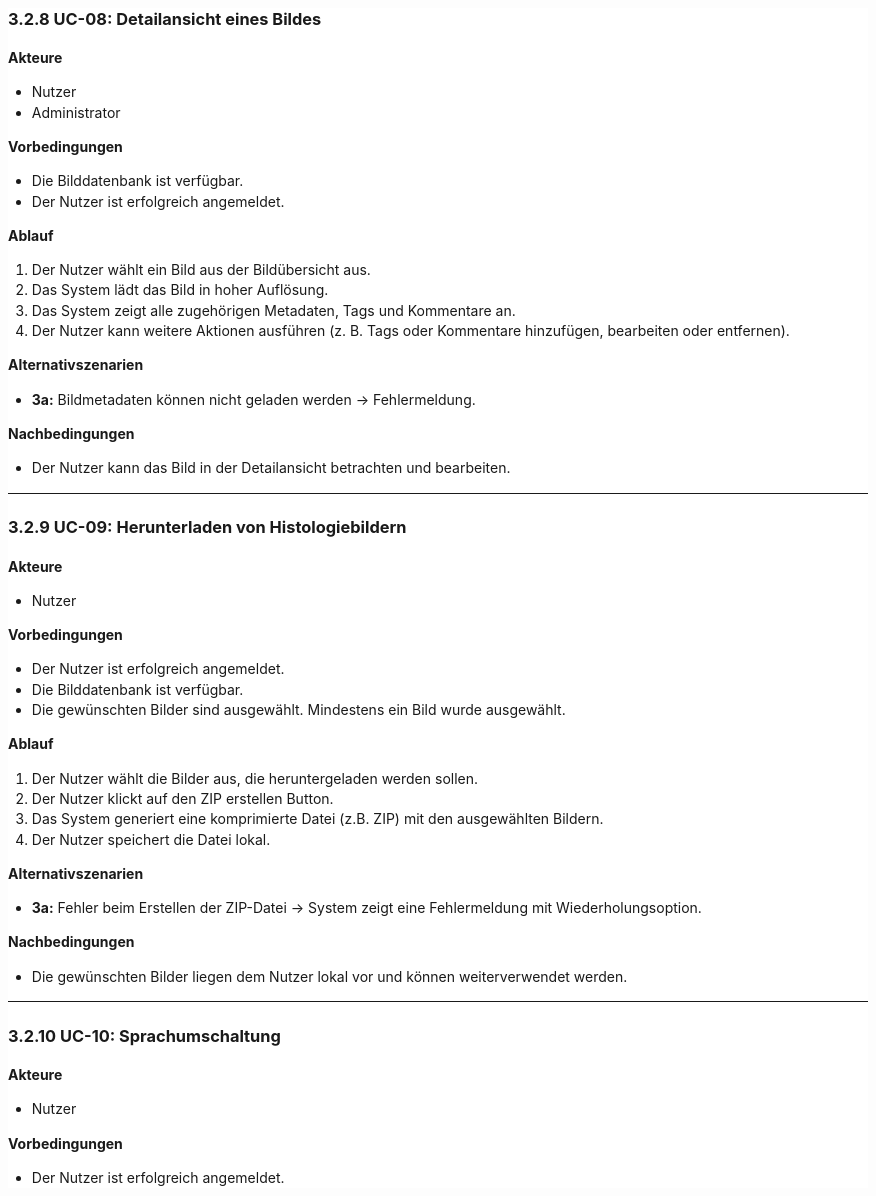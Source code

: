 ### 3.2.8 UC-08: Detailansicht eines Bildes

**Akteure**  
- Nutzer
- Administrator

**Vorbedingungen**  
- Die Bilddatenbank ist verfügbar.
- Der Nutzer ist erfolgreich angemeldet.  

**Ablauf**  
1. Der Nutzer wählt ein Bild aus der Bildübersicht aus.
2. Das System lädt das Bild in hoher Auflösung.
3. Das System zeigt alle zugehörigen Metadaten, Tags und Kommentare an.
4. Der Nutzer kann weitere Aktionen ausführen (z. B. Tags oder Kommentare hinzufügen, bearbeiten oder entfernen).

**Alternativszenarien**  
- **3a:** Bildmetadaten können nicht geladen werden → Fehlermeldung.

**Nachbedingungen**  
- Der Nutzer kann das Bild in der Detailansicht betrachten und bearbeiten.

---

### 3.2.9 UC-09: Herunterladen von Histologiebildern

**Akteure**  
- Nutzer

**Vorbedingungen**  
- Der Nutzer ist erfolgreich angemeldet.
- Die Bilddatenbank ist verfügbar.  
- Die gewünschten Bilder sind ausgewählt. Mindestens ein Bild wurde ausgewählt.

**Ablauf**  
1. Der Nutzer wählt die Bilder aus, die heruntergeladen werden sollen.  
2. Der Nutzer klickt auf den ZIP erstellen Button.  
3. Das System generiert eine komprimierte Datei (z.B. ZIP) mit den ausgewählten Bildern.  
4. Der Nutzer speichert die Datei lokal.

**Alternativszenarien**  
- **3a:** Fehler beim Erstellen der ZIP-Datei → System zeigt eine Fehlermeldung mit Wiederholungsoption.

**Nachbedingungen**  
- Die gewünschten Bilder liegen dem Nutzer lokal vor und können weiterverwendet werden.


---
### 3.2.10 UC-10: Sprachumschaltung

**Akteure**  
- Nutzer

**Vorbedingungen**  
- Der Nutzer ist erfolgreich angemeldet.
